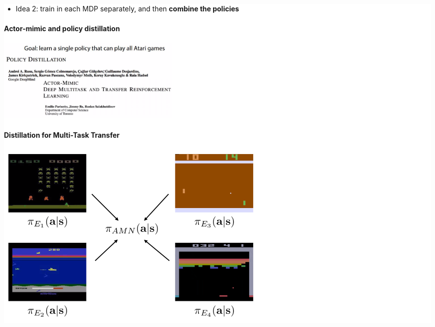 - Idea 2: train in each MDP separately, and then **combine the policies**



#### Actor-mimic and policy distillation

<img src="/img/CS285.assets/image-20200327193739798.png" alt="image-20200327193739798" style="zoom: 33%;" />

#### Distillation for Multi-Task Transfer

<img src="/img/CS285.assets/image-20200327223210687.png" alt="image-20200327223210687" style="zoom:50%;" />

